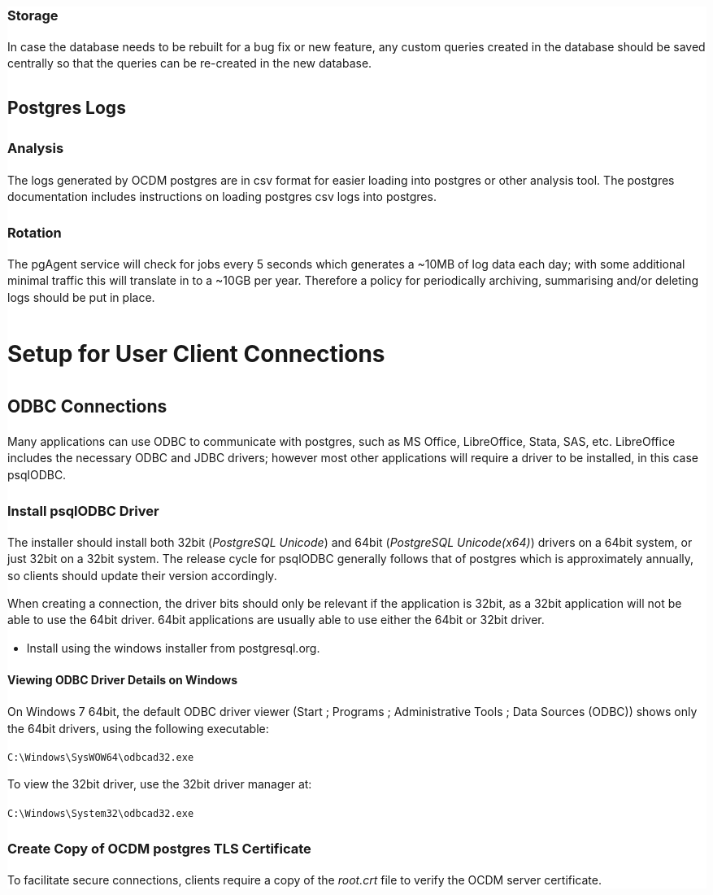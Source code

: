 ### Storage

In case the database needs to be rebuilt for a bug fix or new feature, any custom queries created in the database should be saved centrally so that the queries can be re-created in the new database.

## Postgres Logs

### Analysis
The logs generated by OCDM postgres are in csv format for easier loading into postgres or other analysis tool. The postgres documentation includes instructions on loading postgres csv logs into postgres.

### Rotation
The pgAgent service will check for jobs every 5 seconds which generates a ~10MB of log data each day; with some additional minimal traffic this will translate in to a ~10GB per year. Therefore a policy for periodically archiving, summarising and/or deleting logs should be put in place.

# Setup for User Client Connections

## ODBC Connections
Many applications can use ODBC to communicate with postgres, such as MS Office, LibreOffice, Stata, SAS, etc. LibreOffice includes the necessary ODBC and JDBC drivers; however most other applications will require a driver to be installed, in this case psqlODBC.

### Install psqlODBC Driver
The installer should install both 32bit (*PostgreSQL Unicode*) and 64bit (*PostgreSQL Unicode(x64)*) drivers on a 64bit system, or just 32bit on a 32bit system. The release cycle for psqlODBC generally follows that of postgres which is approximately annually, so clients should update their version accordingly.

When creating a connection, the driver bits should only be relevant if the application is 32bit, as a 32bit application will not be able to use the 64bit driver. 64bit applications are usually able to use either the 64bit or 32bit driver.

- Install using the windows installer from postgresql.org.

#### Viewing ODBC Driver Details on Windows
On Windows 7 64bit, the default ODBC driver viewer (Start ; Programs ; Administrative Tools ; Data Sources (ODBC)) shows only the 64bit drivers, using the following executable:

```
C:\Windows\SysWOW64\odbcad32.exe
```

To view the 32bit driver, use the 32bit driver manager at:

```
C:\Windows\System32\odbcad32.exe
```

### Create Copy of OCDM postgres TLS Certificate
To facilitate secure connections, clients require a copy of the *root.crt* file to verify the OCDM server certificate.
